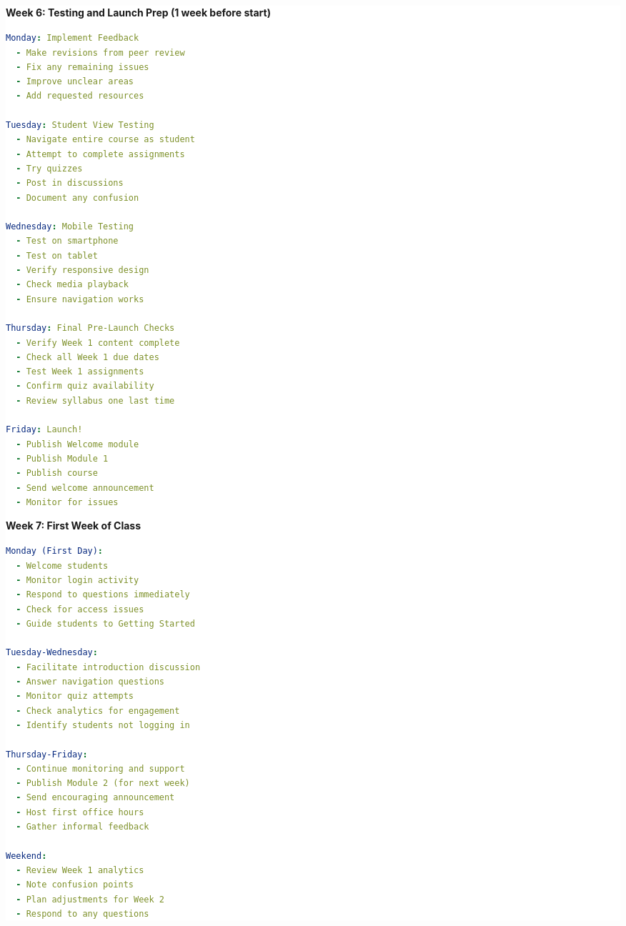 **Week 6: Testing and Launch Prep (1 week before start)**
```yaml
Monday: Implement Feedback
  - Make revisions from peer review
  - Fix any remaining issues
  - Improve unclear areas
  - Add requested resources

Tuesday: Student View Testing
  - Navigate entire course as student
  - Attempt to complete assignments
  - Try quizzes
  - Post in discussions
  - Document any confusion

Wednesday: Mobile Testing
  - Test on smartphone
  - Test on tablet
  - Verify responsive design
  - Check media playback
  - Ensure navigation works

Thursday: Final Pre-Launch Checks
  - Verify Week 1 content complete
  - Check all Week 1 due dates
  - Test Week 1 assignments
  - Confirm quiz availability
  - Review syllabus one last time

Friday: Launch!
  - Publish Welcome module
  - Publish Module 1
  - Publish course
  - Send welcome announcement
  - Monitor for issues
```

**Week 7: First Week of Class**
```yaml
Monday (First Day):
  - Welcome students
  - Monitor login activity
  - Respond to questions immediately
  - Check for access issues
  - Guide students to Getting Started

Tuesday-Wednesday:
  - Facilitate introduction discussion
  - Answer navigation questions
  - Monitor quiz attempts
  - Check analytics for engagement
  - Identify students not logging in

Thursday-Friday:
  - Continue monitoring and support
  - Publish Module 2 (for next week)
  - Send encouraging announcement
  - Host first office hours
  - Gather informal feedback

Weekend:
  - Review Week 1 analytics
  - Note confusion points
  - Plan adjustments for Week 2
  - Respond to any questions
```